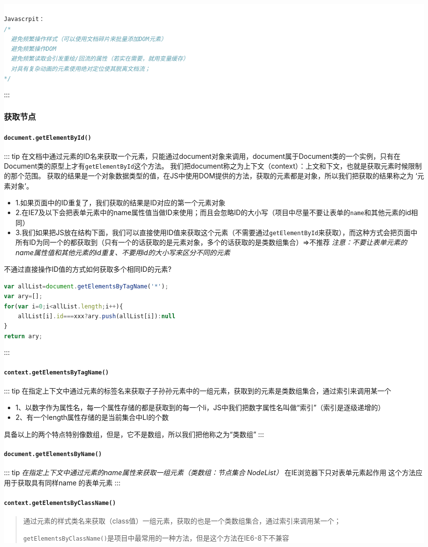 ```js

Javascrpit：
/* 
  避免频繁操作样式（可以使用文档碎片来批量添加DOM元素）
  避免频繁操作DOM
  避免频繁读取会引发重绘/回流的属性（若实在需要，就用变量缓存）
  对具有复杂动画的元素使用绝对定位使其脱离文档流；
*/
```
:::
### 获取节点
#### `document.getElementById()`
::: tip
在文档中通过元素的ID名来获取一个元素，只能通过document对象来调用，document属于Document类的一个实例，只有在Document类的原型上才有`getElementById`这个方法。
我们把document称之为上下文（context）：上文和下文，也就是获取元素时候限制的那个范围。
获取的结果是一个对象数据类型的值，在JS中使用DOM提供的方法，获取的元素都是对象，所以我们把获取的结果称之为 ‘元素对象’。
- 1.如果页面中的ID重复了，我们获取的结果是ID对应的第一个元素对象
- 2.在IE7及以下会把表单元素中的name属性值当做ID来使用；而且会忽略ID的大小写（项目中尽量不要让表单的`name`和其他元素的id相同）
- 3.我们如果把JS放在结构下面，我们可以直接使用ID值来获取这个元素（不需要通过`getElementById`来获取），而这种方式会把页面中所有ID为同一个的都获取到（只有一个的话获取的是元素对象，多个的话获取的是类数组集合）=>不推荐
*注意：不要让表单元素的name属性值和其他元素的id重复、不要用id的大小写来区分不同的元素*

不通过直接操作ID值的方式如何获取多个相同ID的元素?
```js
var allList=document.getElementsByTagName('*');
var ary=[];
for(var i=0;i<allList.length;i++){
	allList[i].id===xxx?ary.push(allList[i]):null
}
return ary;
```
:::
#### `context.getElementsByTagName()`
::: tip
在指定上下文中通过元素的标签名来获取子子孙孙元素中的一组元素，获取到的元素是类数组集合，通过索引来调用某一个
- 1、以数字作为属性名，每一个属性存储的都是获取到的每一个li，JS中我们把数字属性名叫做“索引”（索引是逐级递增的）
- 2、有一个length属性存储的是当前集合中LI的个数

具备以上的两个特点特别像数组，但是，它不是数组，所以我们把他称之为“类数组”
:::
#### `document.getElementsByName()`
::: tip
*在指定上下文中通过元素的name属性来获取一组元素（类数组：节点集合 NodeList）*
在IE浏览器下只对表单元素起作用
这个方法应用于获取具有同样name 的表单元素
:::
#### `context.getElementsByClassName()`
>通过元素的样式类名来获取（class值）一组元素，获取的也是一个类数组集合，通过索引来调用某一个；
>
>`getElementsByClassName()`是项目中最常用的一种方法，但是这个方法在IE6-8下不兼容
